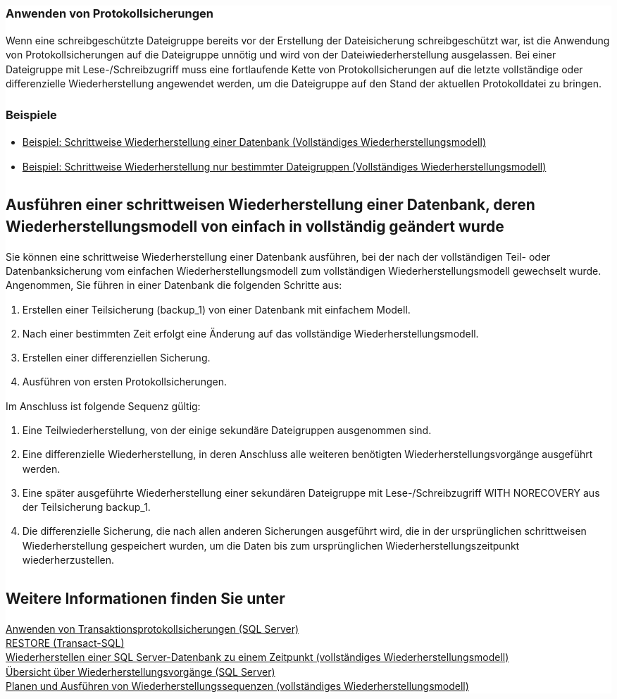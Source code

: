 ### <a name="applying-log-backups"></a>Anwenden von Protokollsicherungen  
 Wenn eine schreibgeschützte Dateigruppe bereits vor der Erstellung der Dateisicherung schreibgeschützt war, ist die Anwendung von Protokollsicherungen auf die Dateigruppe unnötig und wird von der Dateiwiederherstellung ausgelassen. Bei einer Dateigruppe mit Lese-/Schreibzugriff muss eine fortlaufende Kette von Protokollsicherungen auf die letzte vollständige oder differenzielle Wiederherstellung angewendet werden, um die Dateigruppe auf den Stand der aktuellen Protokolldatei zu bringen.  
  
### <a name="examples"></a>Beispiele  
  
-   [Beispiel: Schrittweise Wiederherstellung einer Datenbank &#40;Vollständiges Wiederherstellungsmodell&#41;](../../relational-databases/backup-restore/example-piecemeal-restore-of-database-full-recovery-model.md)  
  
-   [Beispiel: Schrittweise Wiederherstellung nur bestimmter Dateigruppen &#40;Vollständiges Wiederherstellungsmodell&#41;](../../relational-databases/backup-restore/example-piecemeal-restore-of-only-some-filegroups-full-recovery-model.md)  
  
## <a name="performing-a-piecemeal-restore-of-a-database-whose-recovery-model-has-been-switched-from-simple-to-full"></a>Ausführen einer schrittweisen Wiederherstellung einer Datenbank, deren Wiederherstellungsmodell von einfach in vollständig geändert wurde  
 Sie können eine schrittweise Wiederherstellung einer Datenbank ausführen, bei der nach der vollständigen Teil- oder Datenbanksicherung vom einfachen Wiederherstellungsmodell zum vollständigen Wiederherstellungsmodell gewechselt wurde. Angenommen, Sie führen in einer Datenbank die folgenden Schritte aus:  
  
1.  Erstellen einer Teilsicherung (backup_1) von einer Datenbank mit einfachem Modell.  
  
2.  Nach einer bestimmten Zeit erfolgt eine Änderung auf das vollständige Wiederherstellungsmodell.  
  
3.  Erstellen einer differenziellen Sicherung.  
  
4.  Ausführen von ersten Protokollsicherungen.  
  
 Im Anschluss ist folgende Sequenz gültig:  
  
1.  Eine Teilwiederherstellung, von der einige sekundäre Dateigruppen ausgenommen sind.  
  
2.  Eine differenzielle Wiederherstellung, in deren Anschluss alle weiteren benötigten Wiederherstellungsvorgänge ausgeführt werden.  
  
3.  Eine später ausgeführte Wiederherstellung einer sekundären Dateigruppe mit Lese-/Schreibzugriff WITH NORECOVERY aus der Teilsicherung backup_1.  
  
4.  Die differenzielle Sicherung, die nach allen anderen Sicherungen ausgeführt wird, die in der ursprünglichen schrittweisen Wiederherstellung gespeichert wurden, um die Daten bis zum ursprünglichen Wiederherstellungszeitpunkt wiederherzustellen.  
  
## <a name="see-also"></a>Weitere Informationen finden Sie unter  
 [Anwenden von Transaktionsprotokollsicherungen &#40;SQL Server&#41;](../../relational-databases/backup-restore/apply-transaction-log-backups-sql-server.md)   
 [RESTORE &#40;Transact-SQL&#41;](../../t-sql/statements/restore-statements-transact-sql.md)   
 [Wiederherstellen einer SQL Server-Datenbank zu einem Zeitpunkt &#40;vollständiges Wiederherstellungsmodell&#41;](../../relational-databases/backup-restore/restore-a-sql-server-database-to-a-point-in-time-full-recovery-model.md)   
 [Übersicht über Wiederherstellungsvorgänge &#40;SQL Server&#41;](../../relational-databases/backup-restore/restore-and-recovery-overview-sql-server.md)   
 [Planen und Ausführen von Wiederherstellungssequenzen &#40;vollständiges Wiederherstellungsmodell&#41;](../../relational-databases/backup-restore/plan-and-perform-restore-sequences-full-recovery-model.md)  
  
  
